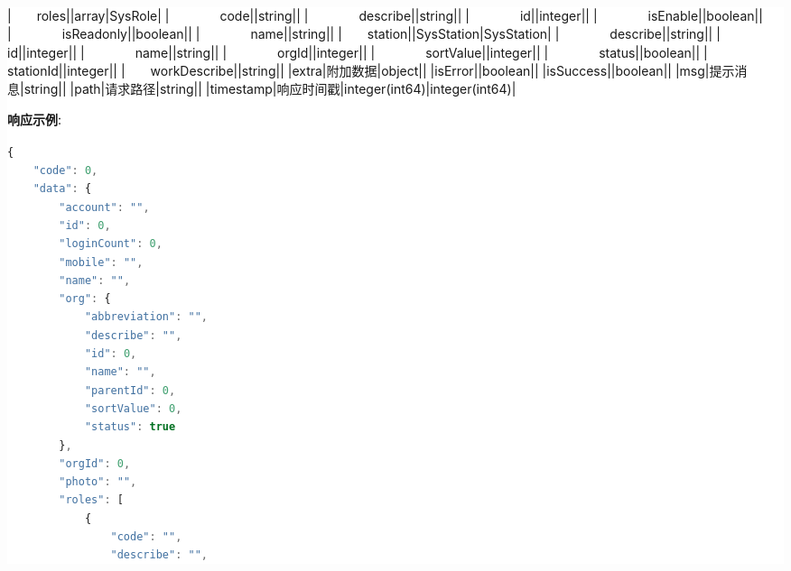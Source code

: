 |&emsp;&emsp;roles||array|SysRole|
|&emsp;&emsp;&emsp;&emsp;code||string||
|&emsp;&emsp;&emsp;&emsp;describe||string||
|&emsp;&emsp;&emsp;&emsp;id||integer||
|&emsp;&emsp;&emsp;&emsp;isEnable||boolean||
|&emsp;&emsp;&emsp;&emsp;isReadonly||boolean||
|&emsp;&emsp;&emsp;&emsp;name||string||
|&emsp;&emsp;station||SysStation|SysStation|
|&emsp;&emsp;&emsp;&emsp;describe||string||
|&emsp;&emsp;&emsp;&emsp;id||integer||
|&emsp;&emsp;&emsp;&emsp;name||string||
|&emsp;&emsp;&emsp;&emsp;orgId||integer||
|&emsp;&emsp;&emsp;&emsp;sortValue||integer||
|&emsp;&emsp;&emsp;&emsp;status||boolean||
|&emsp;&emsp;stationId||integer||
|&emsp;&emsp;workDescribe||string||
|extra|附加数据|object||
|isError||boolean||
|isSuccess||boolean||
|msg|提示消息|string||
|path|请求路径|string||
|timestamp|响应时间戳|integer(int64)|integer(int64)|


**响应示例**:
```javascript
{
	"code": 0,
	"data": {
		"account": "",
		"id": 0,
		"loginCount": 0,
		"mobile": "",
		"name": "",
		"org": {
			"abbreviation": "",
			"describe": "",
			"id": 0,
			"name": "",
			"parentId": 0,
			"sortValue": 0,
			"status": true
		},
		"orgId": 0,
		"photo": "",
		"roles": [
			{
				"code": "",
				"describe": "",
```